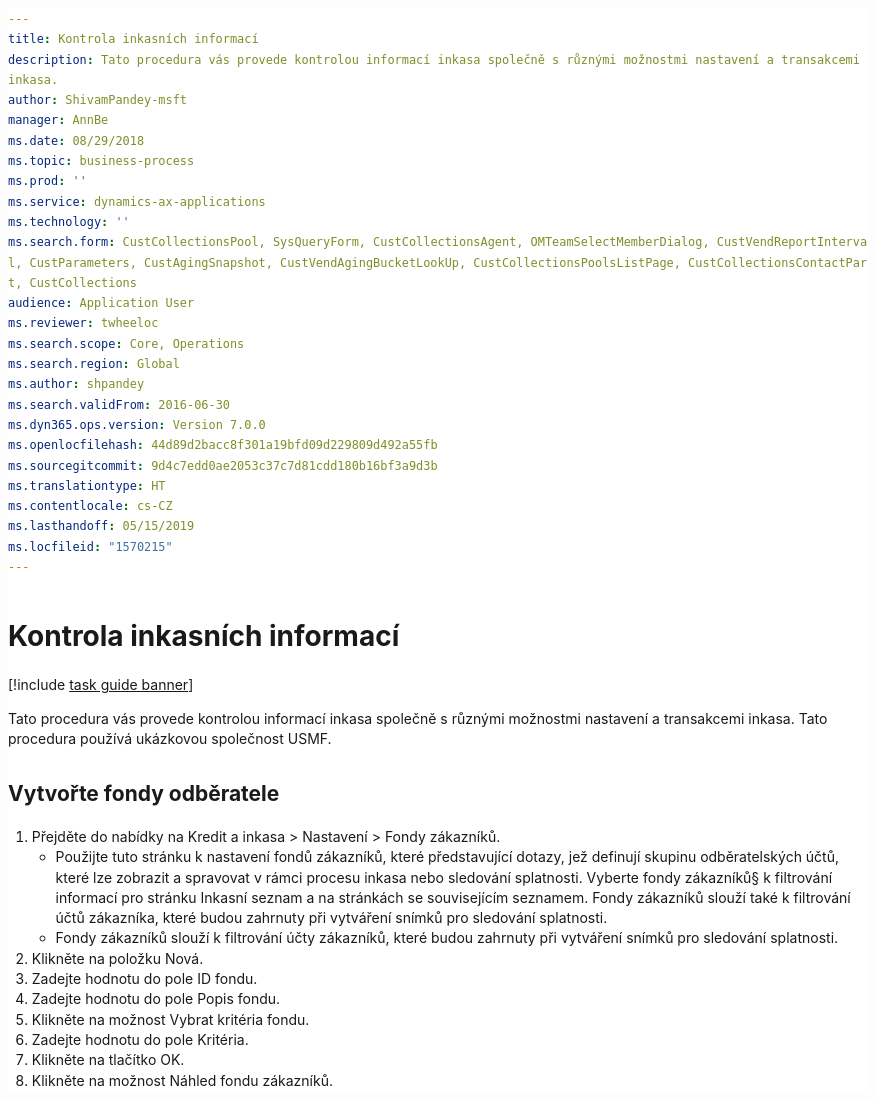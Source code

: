 ```yaml
---
title: Kontrola inkasních informací
description: Tato procedura vás provede kontrolou informací inkasa společně s různými možnostmi nastavení a transakcemi inkasa.
author: ShivamPandey-msft
manager: AnnBe
ms.date: 08/29/2018
ms.topic: business-process
ms.prod: ''
ms.service: dynamics-ax-applications
ms.technology: ''
ms.search.form: CustCollectionsPool, SysQueryForm, CustCollectionsAgent, OMTeamSelectMemberDialog, CustVendReportInterval, CustParameters, CustAgingSnapshot, CustVendAgingBucketLookUp, CustCollectionsPoolsListPage, CustCollectionsContactPart, CustCollections
audience: Application User
ms.reviewer: twheeloc
ms.search.scope: Core, Operations
ms.search.region: Global
ms.author: shpandey
ms.search.validFrom: 2016-06-30
ms.dyn365.ops.version: Version 7.0.0
ms.openlocfilehash: 44d89d2bacc8f301a19bfd09d229809d492a55fb
ms.sourcegitcommit: 9d4c7edd0ae2053c37c7d81cdd180b16bf3a9d3b
ms.translationtype: HT
ms.contentlocale: cs-CZ
ms.lasthandoff: 05/15/2019
ms.locfileid: "1570215"
---
```

# <a name="review-collections-information"></a>Kontrola inkasních informací

[!include [task guide banner](../../includes/task-guide-banner.md)]

Tato procedura vás provede kontrolou informací inkasa společně s různými možnostmi nastavení a transakcemi inkasa. Tato procedura používá ukázkovou společnost USMF.


## <a name="create-customer-pools"></a>Vytvořte fondy odběratele
1. Přejděte do nabídky na Kredit a inkasa > Nastavení > Fondy zákazníků.
    * Použijte tuto stránku k nastavení fondů zákazníků, které představující dotazy, jež definují skupinu odběratelských účtů, které lze zobrazit a spravovat v rámci procesu inkasa nebo sledování splatnosti. Vyberte fondy zákazníků§ k filtrování informací pro stránku Inkasní seznam a na stránkách se souvisejícím seznamem. Fondy zákazníků slouží také k filtrování účtů zákazníka, které budou zahrnuty při vytváření snímků pro sledování splatnosti.  
    * Fondy zákazníků slouží k filtrování účty zákazníků, které budou zahrnuty při vytváření snímků pro sledování splatnosti.  
2. Klikněte na položku Nová.
3. Zadejte hodnotu do pole ID fondu.
4. Zadejte hodnotu do pole Popis fondu.
5. Klikněte na možnost Vybrat kritéria fondu.
6. Zadejte hodnotu do pole Kritéria.
7. Klikněte na tlačítko OK.
8. Klikněte na možnost Náhled fondu zákazníků.
